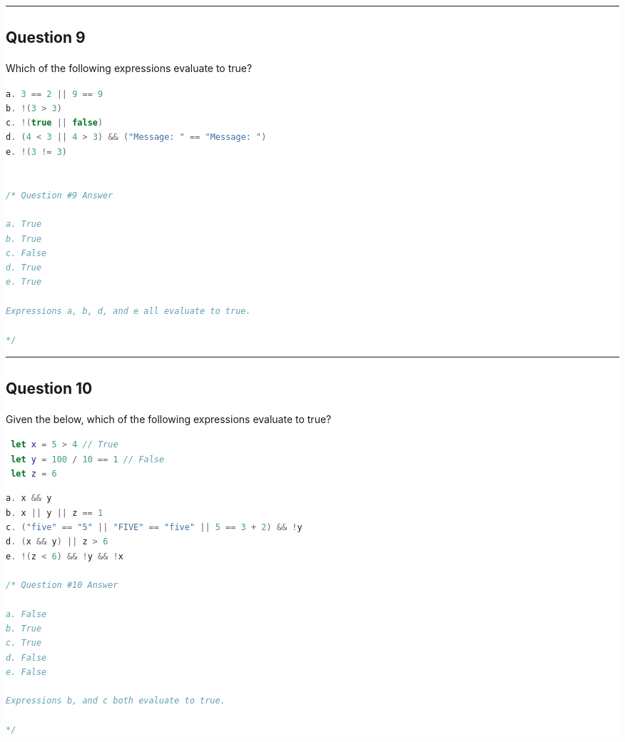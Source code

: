 ***
## Question 9

Which of the following expressions evaluate to true?

```swift
a. 3 == 2 || 9 == 9
b. !(3 > 3)
c. !(true || false)
d. (4 < 3 || 4 > 3) && ("Message: " == "Message: ")
e. !(3 != 3)


/* Question #9 Answer

a. True
b. True
c. False
d. True
e. True

Expressions a, b, d, and e all evaluate to true.

*/
```

***
## Question 10

Given the below, which of the following expressions evaluate to true?

```swift
 let x = 5 > 4 // True
 let y = 100 / 10 == 1 // False
 let z = 6 
```

```swift
a. x && y
b. x || y || z == 1
c. ("five" == "5" || "FIVE" == "five" || 5 == 3 + 2) && !y
d. (x && y) || z > 6
e. !(z < 6) && !y && !x

/* Question #10 Answer

a. False
b. True
c. True
d. False
e. False

Expressions b, and c both evaluate to true.

*/

```
